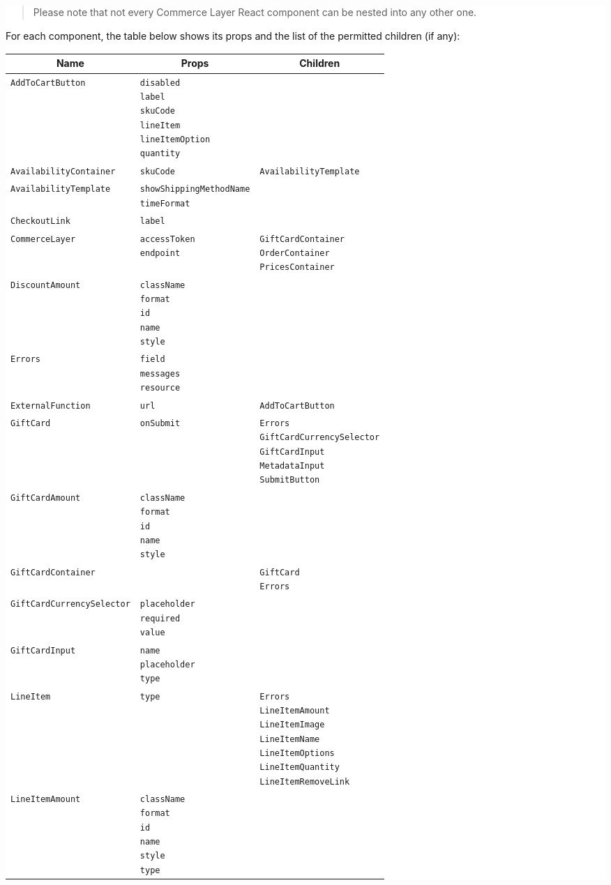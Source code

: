 > Please note that not every Commerce Layer React component can be nested into any other one.

For each component, the table below shows its props and the list of the permitted children (if any):

>

| Name                       | Props                                                                                      | Children                                                                                                                                                                                                             |
|----------------------------|--------------------------------------------------------------------------------------------|----------------------------------------------------------------------------------------------------------------------------------------------------------------------------------------------------------------------|
| `AddToCartButton`          | `disabled`<br />`label`<br />`skuCode`<br />`lineItem`<br/>`lineItemOption`<br/>`quantity` |                                                                                                                                                                                                                      |
| `AvailabilityContainer`    | `skuCode`                                                                                  | `AvailabilityTemplate`                                                                                                                                                                                               |
| `AvailabilityTemplate`     | `showShippingMethodName`<br />`timeFormat`                                                 |                                                                                                                                                                                                                      |
| `CheckoutLink`             | `label`                                                                                    |                                                                                                                                                                                                                      |
| `CommerceLayer`            | `accessToken`<br />`endpoint`                                                              | `GiftCardContainer`<br />`OrderContainer`<br />`PricesContainer`                                                                                                                                                     |
| `DiscountAmount`           | `className`<br />`format`<br />`id`<br />`name`<br />`style`                               |                                                                                                                                                                                                                      |
| `Errors`                   | `field`<br />`messages`<br />`resource`                                                    |                                                                                                                                                                                                                      |
| `ExternalFunction`         | `url`                                                                                      | `AddToCartButton`                                                                                                                                                                                                    |
| `GiftCard`                 | `onSubmit`                                                                                 | `Errors`<br />`GiftCardCurrencySelector`<br />`GiftCardInput`<br />`MetadataInput`<br />`SubmitButton`                                                                                                               |
| `GiftCardAmount`           | `className`<br />`format`<br />`id`<br />`name`<br />`style`                               |                                                                                                                                                                                                                      |
| `GiftCardContainer`        |                                                                                            | `GiftCard`<br/>`Errors`                                                                                                                                                                                              |
| `GiftCardCurrencySelector` | `placeholder`<br />`required`<br />`value`                                                 |                                                                                                                                                                                                                      |
| `GiftCardInput`            | `name`<br />`placeholder`<br />`type`                                                      |                                                                                                                                                                                                                      |
| `LineItem`                 | `type`                                                                                     | `Errors`<br />`LineItemAmount`<br />`LineItemImage`<br />`LineItemName`<br />`LineItemOptions`<br />`LineItemQuantity`<br />`LineItemRemoveLink`                                                                     |
| `LineItemAmount`           | `className`<br />`format`<br />`id`<br />`name`<br />`style`<br />`type`                   |                                                                                                                                                                                                                      |
